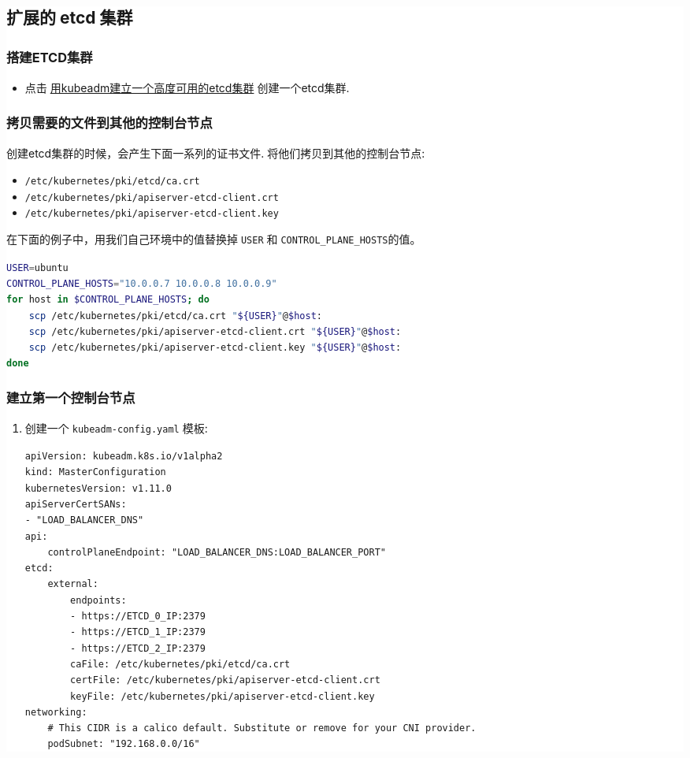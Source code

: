 ## 扩展的 etcd 集群

### 搭建ETCD集群

- 点击 [用kubeadm建立一个高度可用的etcd集群](setup-ha-etcd-with-kubeadm.html)
   创建一个etcd集群.

### 拷贝需要的文件到其他的控制台节点

创建etcd集群的时候，会产生下面一系列的证书文件. 将他们拷贝到其他的控制台节点:

- `/etc/kubernetes/pki/etcd/ca.crt`
- `/etc/kubernetes/pki/apiserver-etcd-client.crt`
- `/etc/kubernetes/pki/apiserver-etcd-client.key`

在下面的例子中，用我们自己环境中的值替换掉 `USER` 和 `CONTROL_PLANE_HOSTS`的值。

```sh
USER=ubuntu
CONTROL_PLANE_HOSTS="10.0.0.7 10.0.0.8 10.0.0.9"
for host in $CONTROL_PLANE_HOSTS; do
    scp /etc/kubernetes/pki/etcd/ca.crt "${USER}"@$host:
    scp /etc/kubernetes/pki/apiserver-etcd-client.crt "${USER}"@$host:
    scp /etc/kubernetes/pki/apiserver-etcd-client.key "${USER}"@$host:
done
```

### 建立第一个控制台节点

1.  创建一个 `kubeadm-config.yaml` 模板:

        apiVersion: kubeadm.k8s.io/v1alpha2
        kind: MasterConfiguration
        kubernetesVersion: v1.11.0
        apiServerCertSANs:
        - "LOAD_BALANCER_DNS"
        api:
            controlPlaneEndpoint: "LOAD_BALANCER_DNS:LOAD_BALANCER_PORT"
        etcd:
            external:
                endpoints:
                - https://ETCD_0_IP:2379
                - https://ETCD_1_IP:2379
                - https://ETCD_2_IP:2379
                caFile: /etc/kubernetes/pki/etcd/ca.crt
                certFile: /etc/kubernetes/pki/apiserver-etcd-client.crt
                keyFile: /etc/kubernetes/pki/apiserver-etcd-client.key
        networking:
            # This CIDR is a calico default. Substitute or remove for your CNI provider.
            podSubnet: "192.168.0.0/16"

